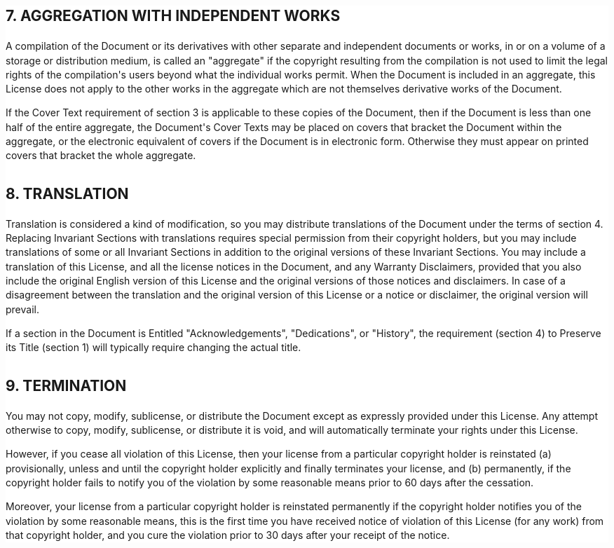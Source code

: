 ## 7. AGGREGATION WITH INDEPENDENT WORKS

A compilation of the Document or its derivatives with other separate and
independent documents or works, in or on a volume of a storage or distribution
medium, is called an "aggregate" if the copyright resulting from the compilation
is not used to limit the legal rights of the compilation's users beyond what the
individual works permit. When the Document is included in an aggregate, this
License does not apply to the other works in the aggregate which are not
themselves derivative works of the Document.

If the Cover Text requirement of section 3 is applicable to these copies of the
Document, then if the Document is less than one half of the entire aggregate,
the Document's Cover Texts may be placed on covers that bracket the Document
within the aggregate, or the electronic equivalent of covers if the Document is
in electronic form. Otherwise they must appear on printed covers that bracket
the whole aggregate.

## 8. TRANSLATION

Translation is considered a kind of modification, so you may distribute
translations of the Document under the terms of section 4. Replacing Invariant
Sections with translations requires special permission from their copyright
holders, but you may include translations of some or all Invariant Sections in
addition to the original versions of these Invariant Sections. You may include a
translation of this License, and all the license notices in the Document, and
any Warranty Disclaimers, provided that you also include the original English
version of this License and the original versions of those notices and
disclaimers. In case of a disagreement between the translation and the original
version of this License or a notice or disclaimer, the original version will
prevail.

If a section in the Document is Entitled "Acknowledgements", "Dedications", or
"History", the requirement (section 4) to Preserve its Title (section 1) will
typically require changing the actual title.

## 9. TERMINATION

You may not copy, modify, sublicense, or distribute the Document except as
expressly provided under this License. Any attempt otherwise to copy, modify,
sublicense, or distribute it is void, and will automatically terminate your
rights under this License.

However, if you cease all violation of this License, then your license from a
particular copyright holder is reinstated (a) provisionally, unless and until
the copyright holder explicitly and finally terminates your license, and (b)
permanently, if the copyright holder fails to notify you of the violation by
some reasonable means prior to 60 days after the cessation.

Moreover, your license from a particular copyright holder is reinstated
permanently if the copyright holder notifies you of the violation by some
reasonable means, this is the first time you have received notice of violation
of this License (for any work) from that copyright holder, and you cure the
violation prior to 30 days after your receipt of the notice.
